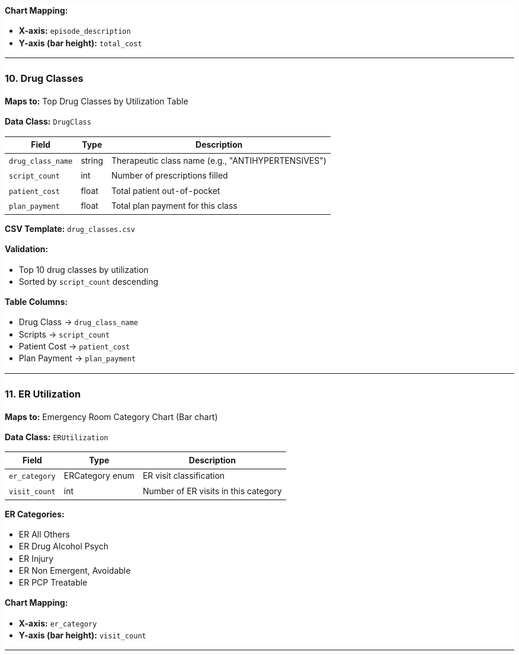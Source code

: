 **Chart Mapping:**
- **X-axis:** `episode_description`
- **Y-axis (bar height):** `total_cost`

---

### 10. Drug Classes

**Maps to:** Top Drug Classes by Utilization Table

**Data Class:** `DrugClass`

| Field | Type | Description |
|-------|------|-------------|
| `drug_class_name` | string | Therapeutic class name (e.g., "ANTIHYPERTENSIVES") |
| `script_count` | int | Number of prescriptions filled |
| `patient_cost` | float | Total patient out-of-pocket |
| `plan_payment` | float | Total plan payment for this class |

**CSV Template:** `drug_classes.csv`

**Validation:**
- Top 10 drug classes by utilization
- Sorted by `script_count` descending

**Table Columns:**
- Drug Class → `drug_class_name`
- Scripts → `script_count`
- Patient Cost → `patient_cost`
- Plan Payment → `plan_payment`

---

### 11. ER Utilization

**Maps to:** Emergency Room Category Chart (Bar chart)

**Data Class:** `ERUtilization`

| Field | Type | Description |
|-------|------|-------------|
| `er_category` | ERCategory enum | ER visit classification |
| `visit_count` | int | Number of ER visits in this category |

**ER Categories:**
- ER All Others
- ER Drug Alcohol Psych
- ER Injury
- ER Non Emergent, Avoidable
- ER PCP Treatable

**Chart Mapping:**
- **X-axis:** `er_category`
- **Y-axis (bar height):** `visit_count`

---